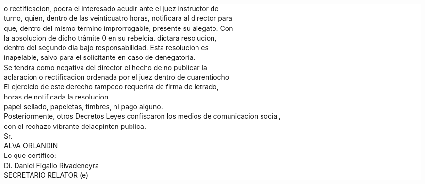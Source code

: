 o rectificacion, podra el interesado acudir ante el juez instructor de  
turno, quien, dentro de las veinticuatro horas, notificara al director para  
que, dentro del mismo término improrrogable, presente su alegato. Con  
la absolucion de dicho trâmite 0 en su rebeldia. dictara resolucion,  
dentro del segundo dia bajo responsabilidad. Esta resolucion es  
inapelable, salvo para el solicitante en caso de denegatoria.  
Se tendra como negativa del director el hecho de no publicar la  
aclaracion o rectificacion ordenada por el juez dentro de cuarentiocho  
El ejercicio de este derecho tampoco requerira de firma de letrado,  
horas de notificada la resolucion.  
papel sellado, papeletas, timbres, ni pago alguno.  
Posteriormente, otros Decretos Leyes confiscaron los medios de comunicacion social,  
con el rechazo vibrante delaopinton publica.  
Sr.  
ALVA ORLANDIN  
Lo que certifico:  
Di. Daniei Figallo Rivadeneyra  
SECRETARIO RELATOR (e)